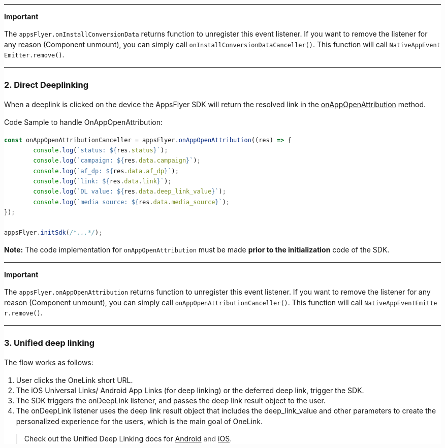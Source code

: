 <hr/>

**Important**

The `appsFlyer.onInstallConversionData` returns function to  unregister this event listener. If you want to remove the listener for any reason (Component unmount), you can simply call `onInstallConversionDataCanceller()`. This function will call `NativeAppEventEmitter.remove()`.

<hr/>

###  <a id="handle-deeplinking"> 2. Direct Deeplinking
    
When a deeplink is clicked on the device the AppsFlyer SDK will return the resolved link in the [onAppOpenAttribution](https://support.appsflyer.com/hc/en-us/articles/208874366-OneLink-Deep-Linking-Guide#deep-linking-data-the-onappopenattribution-method-) method.

Code Sample to handle OnAppOpenAttribution:

```javascript
const onAppOpenAttributionCanceller = appsFlyer.onAppOpenAttribution((res) => {
        console.log(`status: ${res.status}`);
        console.log(`campaign: ${res.data.campaign}`);
        console.log(`af_dp: ${res.data.af_dp}`);
        console.log(`link: ${res.data.link}`);
        console.log(`DL value: ${res.data.deep_link_value}`);
        console.log(`media source: ${res.data.media_source}`);
});

appsFlyer.initSdk(/*...*/);
```
**Note:** The code implementation for `onAppOpenAttribution` must be made **prior to the initialization** code of the SDK.

<hr/>

**Important**

The `appsFlyer.onAppOpenAttribution` returns function to  unregister this event listener. If you want to remove the listener for any reason (Component unmount), you can simply call `onAppOpenAttributionCanceller()`. This function will call `NativeAppEventEmitter.remove()`.

<hr/>

###  <a id="unified-deeplinking"> 3. Unified deep linking

The flow works as follows:

1. User clicks the OneLink short URL.
2. The iOS Universal Links/ Android App Links (for deep linking) or the deferred deep link, trigger the SDK.
3. The SDK triggers the onDeepLink listener, and passes the deep link result object to the user.
4. The onDeepLink listener uses the deep link result object that includes the deep_link_value and other parameters to create the personalized experience for the users, which is the main goal of OneLink.

> Check out the Unified Deep Linking docs for [Android](https://dev.appsflyer.com/hc/docs/unified-deep-linking-udl) and [iOS](https://dev.appsflyer.com/hc/docs/unified-deep-linking-udl-1).
